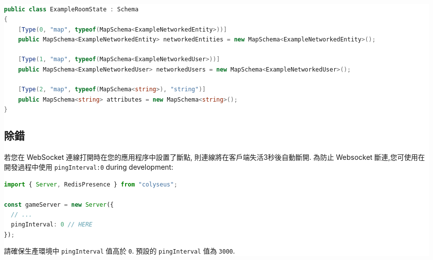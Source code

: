 ```csharp
public class ExampleRoomState : Schema
{
    [Type(0, "map", typeof(MapSchema<ExampleNetworkedEntity>))]
    public MapSchema<ExampleNetworkedEntity> networkedEntities = new MapSchema<ExampleNetworkedEntity>();

    [Type(1, "map", typeof(MapSchema<ExampleNetworkedUser>))]
    public MapSchema<ExampleNetworkedUser> networkedUsers = new MapSchema<ExampleNetworkedUser>();

    [Type(2, "map", typeof(MapSchema<string>), "string")]
    public MapSchema<string> attributes = new MapSchema<string>();
}
```

## 除錯

若您在 WebSocket 連線打開時在您的應用程序中設置了斷點, 則連線將在客戶端失活3秒後自動斷開. 為防止 Websocket 斷連,您可使用在開發過程中使用 `pingInterval:0` during development:

```typescript
import { Server, RedisPresence } from "colyseus";

const gameServer = new Server({
  // ...
  pingInterval: 0 // HERE
});
```

請確保生產環境中 `pingInterval` 值高於 `0`. 預設的 `pingInterval` 值為 `3000`.
